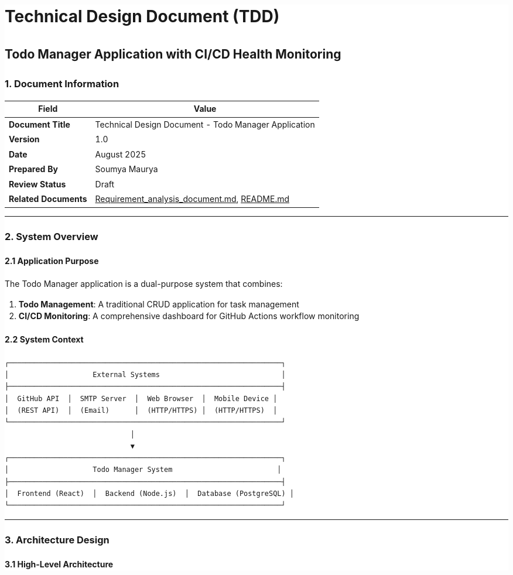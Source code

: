# Technical Design Document (TDD)
## Todo Manager Application with CI/CD Health Monitoring

### 1. Document Information

| Field | Value |
|-------|-------|
| **Document Title** | Technical Design Document - Todo Manager Application |
| **Version** | 1.0 |
| **Date** | August 2025 |
| **Prepared By** | Soumya Maurya |
| **Review Status** | Draft |
| **Related Documents** | [Requirement_analysis_document.md](./Requirement_analysis_document.md), [README.md](./README.md) |

---

### 2. System Overview

#### 2.1 Application Purpose
The Todo Manager application is a dual-purpose system that combines:
1. **Todo Management**: A traditional CRUD application for task management
2. **CI/CD Monitoring**: A comprehensive dashboard for GitHub Actions workflow monitoring

#### 2.2 System Context
```
┌─────────────────────────────────────────────────────────────────┐
│                    External Systems                             │
├─────────────────────────────────────────────────────────────────┤
│  GitHub API  │  SMTP Server  │  Web Browser  │  Mobile Device │
│  (REST API)  │  (Email)      │  (HTTP/HTTPS) │  (HTTP/HTTPS)  │
└─────────────────────────────────────────────────────────────────┘
                              │
                              ▼
┌─────────────────────────────────────────────────────────────────┐
│                    Todo Manager System                         │
├─────────────────────────────────────────────────────────────────┤
│  Frontend (React)  │  Backend (Node.js)  │  Database (PostgreSQL) │
└─────────────────────────────────────────────────────────────────┘
```

---

### 3. Architecture Design

#### 3.1 High-Level Architecture
